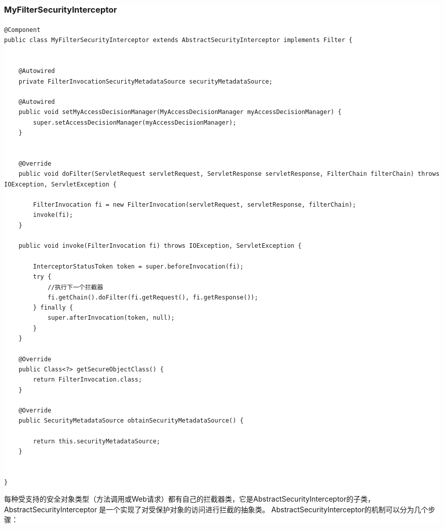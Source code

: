 ### MyFilterSecurityInterceptor
```
@Component
public class MyFilterSecurityInterceptor extends AbstractSecurityInterceptor implements Filter {


    @Autowired
    private FilterInvocationSecurityMetadataSource securityMetadataSource;

    @Autowired
    public void setMyAccessDecisionManager(MyAccessDecisionManager myAccessDecisionManager) {
        super.setAccessDecisionManager(myAccessDecisionManager);
    }


    @Override
    public void doFilter(ServletRequest servletRequest, ServletResponse servletResponse, FilterChain filterChain) throws IOException, ServletException {

        FilterInvocation fi = new FilterInvocation(servletRequest, servletResponse, filterChain);
        invoke(fi);
    }

    public void invoke(FilterInvocation fi) throws IOException, ServletException {

        InterceptorStatusToken token = super.beforeInvocation(fi);
        try {
            //执行下一个拦截器
            fi.getChain().doFilter(fi.getRequest(), fi.getResponse());
        } finally {
            super.afterInvocation(token, null);
        }
    }

    @Override
    public Class<?> getSecureObjectClass() {
        return FilterInvocation.class;
    }

    @Override
    public SecurityMetadataSource obtainSecurityMetadataSource() {

        return this.securityMetadataSource;
    }
    
    
}
```
每种受支持的安全对象类型（方法调用或Web请求）都有自己的拦截器类，它是AbstractSecurityInterceptor的子类，AbstractSecurityInterceptor 是一个实现了对受保护对象的访问进行拦截的抽象类。
AbstractSecurityInterceptor的机制可以分为几个步骤：  
